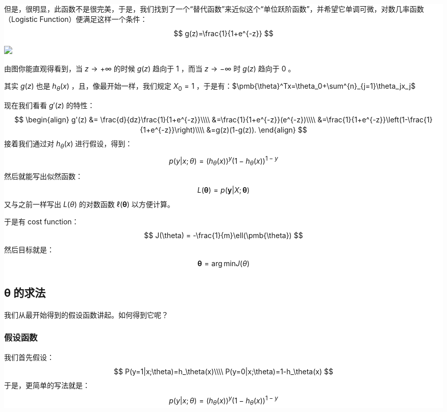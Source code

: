 但是，很明显，此函数不是很完美，于是，我们找到了一个“替代函数”来近似这个“单位跃阶函数”，并希望它单调可微，对数几率函数（Logistic Function）便满足这样一个条件：
$$
g(z)=\frac{1}{1+e^{-z}}
$$

![](https://ws3.sinaimg.cn/large/006tKfTcly1fl5zm1lftxj30jc0feq3p.jpg)

由图你能直观得看到，当 $z\to+\infty$ 的时候 $g(z)$ 趋向于 $1$ ，而当 $z\to-\infty$ 时 $g(z)$ 趋向于 $0$ 。

其实 $g(z)$ 也是 $h_\theta(x)$ ，且，像最开始一样，我们规定 $X_0 =1$ ，于是有：$\pmb{\theta}^Tx=\theta_0+\sum^{n}_{j=1}\theta_jx_j$ 

现在我们看看 $g'(z)$ 的特性：
$$
\begin{align}
g'(z) &= \frac{d}{dz}\frac{1}{1+e^{-z}}\\\\
&=\frac{1}{1+e^{-z}}(e^{-z})\\\\
&=\frac{1}{1+e^{-z}}\left(1-\frac{1}{1+e^{-z}}\right)\\\\
&=g(z)(1-g(z)).
\end{align}
$$
接着我们通过对 $h_\theta(x)$ 进行假设，得到：
$$
p(y|x;\theta)=(h_\theta(x))^y(1-h_\theta(x))^{1-y}
$$
然后就能写出似然函数：
$$
L(\pmb{\theta}) = p(\pmb{y}|X;\pmb{\theta})
$$
又与之前一样写出 $L(\theta)$ 的对数函数 $\ell(\pmb{\theta})$ 以方便计算。

于是有 cost function：
$$
J(\theta) = -\frac{1}{m}\ell(\pmb{\theta})
$$
然后目标就是：
$$
\DeclareMathOperator*{\argmin}{arg\,min} 
\pmb{\theta} = \mathop{\argmin}_{}{J(\theta)}
$$

## $\pmb{\theta}$ 的求法

我们从最开始得到的假设函数讲起。如何得到它呢？

### 假设函数

我们首先假设：
$$
P(y=1|x;\theta)=h_\theta(x)\\\\
P(y=0|x;\theta)=1-h_\theta(x)
$$
于是，更简单的写法就是：
$$
p(y|x;\theta)=(h_\theta(x))^y(1-h_\theta(x))^{1-y}
$$
